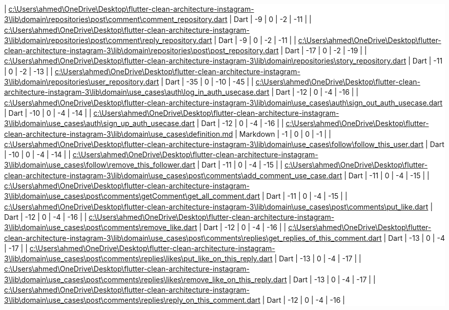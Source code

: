 | [c:\Users\ahmed\OneDrive\Desktop\flutter-clean-architecture-instagram-3\lib\domain\repositories\post\comment\comment_repository.dart](/c:%5CUsers%5Cahmed%5COneDrive%5CDesktop%5Cflutter-clean-architecture-instagram-3%5Clib%5Cdomain%5Crepositories%5Cpost%5Ccomment%5Ccomment_repository.dart) | Dart | -9 | 0 | -2 | -11 |
| [c:\Users\ahmed\OneDrive\Desktop\flutter-clean-architecture-instagram-3\lib\domain\repositories\post\comment\reply_repository.dart](/c:%5CUsers%5Cahmed%5COneDrive%5CDesktop%5Cflutter-clean-architecture-instagram-3%5Clib%5Cdomain%5Crepositories%5Cpost%5Ccomment%5Creply_repository.dart) | Dart | -9 | 0 | -2 | -11 |
| [c:\Users\ahmed\OneDrive\Desktop\flutter-clean-architecture-instagram-3\lib\domain\repositories\post\post_repository.dart](/c:%5CUsers%5Cahmed%5COneDrive%5CDesktop%5Cflutter-clean-architecture-instagram-3%5Clib%5Cdomain%5Crepositories%5Cpost%5Cpost_repository.dart) | Dart | -17 | 0 | -2 | -19 |
| [c:\Users\ahmed\OneDrive\Desktop\flutter-clean-architecture-instagram-3\lib\domain\repositories\story_repository.dart](/c:%5CUsers%5Cahmed%5COneDrive%5CDesktop%5Cflutter-clean-architecture-instagram-3%5Clib%5Cdomain%5Crepositories%5Cstory_repository.dart) | Dart | -11 | 0 | -2 | -13 |
| [c:\Users\ahmed\OneDrive\Desktop\flutter-clean-architecture-instagram-3\lib\domain\repositories\user_repository.dart](/c:%5CUsers%5Cahmed%5COneDrive%5CDesktop%5Cflutter-clean-architecture-instagram-3%5Clib%5Cdomain%5Crepositories%5Cuser_repository.dart) | Dart | -35 | 0 | -10 | -45 |
| [c:\Users\ahmed\OneDrive\Desktop\flutter-clean-architecture-instagram-3\lib\domain\use_cases\auth\log_in_auth_usecase.dart](/c:%5CUsers%5Cahmed%5COneDrive%5CDesktop%5Cflutter-clean-architecture-instagram-3%5Clib%5Cdomain%5Cuse_cases%5Cauth%5Clog_in_auth_usecase.dart) | Dart | -12 | 0 | -4 | -16 |
| [c:\Users\ahmed\OneDrive\Desktop\flutter-clean-architecture-instagram-3\lib\domain\use_cases\auth\sign_out_auth_usecase.dart](/c:%5CUsers%5Cahmed%5COneDrive%5CDesktop%5Cflutter-clean-architecture-instagram-3%5Clib%5Cdomain%5Cuse_cases%5Cauth%5Csign_out_auth_usecase.dart) | Dart | -10 | 0 | -4 | -14 |
| [c:\Users\ahmed\OneDrive\Desktop\flutter-clean-architecture-instagram-3\lib\domain\use_cases\auth\sign_up_auth_usecase.dart](/c:%5CUsers%5Cahmed%5COneDrive%5CDesktop%5Cflutter-clean-architecture-instagram-3%5Clib%5Cdomain%5Cuse_cases%5Cauth%5Csign_up_auth_usecase.dart) | Dart | -12 | 0 | -4 | -16 |
| [c:\Users\ahmed\OneDrive\Desktop\flutter-clean-architecture-instagram-3\lib\domain\use_cases\definition.md](/c:%5CUsers%5Cahmed%5COneDrive%5CDesktop%5Cflutter-clean-architecture-instagram-3%5Clib%5Cdomain%5Cuse_cases%5Cdefinition.md) | Markdown | -1 | 0 | 0 | -1 |
| [c:\Users\ahmed\OneDrive\Desktop\flutter-clean-architecture-instagram-3\lib\domain\use_cases\follow\follow_this_user.dart](/c:%5CUsers%5Cahmed%5COneDrive%5CDesktop%5Cflutter-clean-architecture-instagram-3%5Clib%5Cdomain%5Cuse_cases%5Cfollow%5Cfollow_this_user.dart) | Dart | -10 | 0 | -4 | -14 |
| [c:\Users\ahmed\OneDrive\Desktop\flutter-clean-architecture-instagram-3\lib\domain\use_cases\follow\remove_this_follower.dart](/c:%5CUsers%5Cahmed%5COneDrive%5CDesktop%5Cflutter-clean-architecture-instagram-3%5Clib%5Cdomain%5Cuse_cases%5Cfollow%5Cremove_this_follower.dart) | Dart | -11 | 0 | -4 | -15 |
| [c:\Users\ahmed\OneDrive\Desktop\flutter-clean-architecture-instagram-3\lib\domain\use_cases\post\comments\add_comment_use_case.dart](/c:%5CUsers%5Cahmed%5COneDrive%5CDesktop%5Cflutter-clean-architecture-instagram-3%5Clib%5Cdomain%5Cuse_cases%5Cpost%5Ccomments%5Cadd_comment_use_case.dart) | Dart | -11 | 0 | -4 | -15 |
| [c:\Users\ahmed\OneDrive\Desktop\flutter-clean-architecture-instagram-3\lib\domain\use_cases\post\comments\getComment\get_all_comment.dart](/c:%5CUsers%5Cahmed%5COneDrive%5CDesktop%5Cflutter-clean-architecture-instagram-3%5Clib%5Cdomain%5Cuse_cases%5Cpost%5Ccomments%5CgetComment%5Cget_all_comment.dart) | Dart | -11 | 0 | -4 | -15 |
| [c:\Users\ahmed\OneDrive\Desktop\flutter-clean-architecture-instagram-3\lib\domain\use_cases\post\comments\put_like.dart](/c:%5CUsers%5Cahmed%5COneDrive%5CDesktop%5Cflutter-clean-architecture-instagram-3%5Clib%5Cdomain%5Cuse_cases%5Cpost%5Ccomments%5Cput_like.dart) | Dart | -12 | 0 | -4 | -16 |
| [c:\Users\ahmed\OneDrive\Desktop\flutter-clean-architecture-instagram-3\lib\domain\use_cases\post\comments\remove_like.dart](/c:%5CUsers%5Cahmed%5COneDrive%5CDesktop%5Cflutter-clean-architecture-instagram-3%5Clib%5Cdomain%5Cuse_cases%5Cpost%5Ccomments%5Cremove_like.dart) | Dart | -12 | 0 | -4 | -16 |
| [c:\Users\ahmed\OneDrive\Desktop\flutter-clean-architecture-instagram-3\lib\domain\use_cases\post\comments\replies\get_replies_of_this_comment.dart](/c:%5CUsers%5Cahmed%5COneDrive%5CDesktop%5Cflutter-clean-architecture-instagram-3%5Clib%5Cdomain%5Cuse_cases%5Cpost%5Ccomments%5Creplies%5Cget_replies_of_this_comment.dart) | Dart | -13 | 0 | -4 | -17 |
| [c:\Users\ahmed\OneDrive\Desktop\flutter-clean-architecture-instagram-3\lib\domain\use_cases\post\comments\replies\likes\put_like_on_this_reply.dart](/c:%5CUsers%5Cahmed%5COneDrive%5CDesktop%5Cflutter-clean-architecture-instagram-3%5Clib%5Cdomain%5Cuse_cases%5Cpost%5Ccomments%5Creplies%5Clikes%5Cput_like_on_this_reply.dart) | Dart | -13 | 0 | -4 | -17 |
| [c:\Users\ahmed\OneDrive\Desktop\flutter-clean-architecture-instagram-3\lib\domain\use_cases\post\comments\replies\likes\remove_like_on_this_reply.dart](/c:%5CUsers%5Cahmed%5COneDrive%5CDesktop%5Cflutter-clean-architecture-instagram-3%5Clib%5Cdomain%5Cuse_cases%5Cpost%5Ccomments%5Creplies%5Clikes%5Cremove_like_on_this_reply.dart) | Dart | -13 | 0 | -4 | -17 |
| [c:\Users\ahmed\OneDrive\Desktop\flutter-clean-architecture-instagram-3\lib\domain\use_cases\post\comments\replies\reply_on_this_comment.dart](/c:%5CUsers%5Cahmed%5COneDrive%5CDesktop%5Cflutter-clean-architecture-instagram-3%5Clib%5Cdomain%5Cuse_cases%5Cpost%5Ccomments%5Creplies%5Creply_on_this_comment.dart) | Dart | -12 | 0 | -4 | -16 |